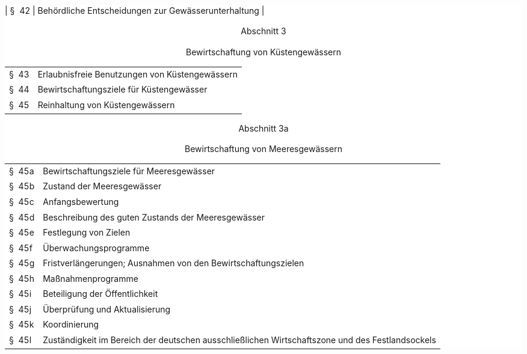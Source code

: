| §  42  | Behördliche Entscheidungen zur Gewässerunterhaltung              |

<div class="S3" style="text-align:center;">

Abschnitt 3

</div>

<div class="S3" style="text-align:center;">

Bewirtschaftung von Küstengewässern

</div>

|       |                                                |
| :---- | :--------------------------------------------- |
| §  43 | Erlaubnisfreie Benutzungen von Küstengewässern |
| §  44 | Bewirtschaftungsziele für Küstengewässer       |
| §  45 | Reinhaltung von Küstengewässern                |

<div class="S3" style="text-align:center;">

Abschnitt 3a

</div>

<div class="S3" style="text-align:center;">

Bewirtschaftung von Meeresgewässern

</div>

|        |                                                                                                 |
| :----- | :---------------------------------------------------------------------------------------------- |
| §  45a | Bewirtschaftungsziele für Meeresgewässer                                                        |
| §  45b | Zustand der Meeresgewässer                                                                      |
| §  45c | Anfangsbewertung                                                                                |
| §  45d | Beschreibung des guten Zustands der Meeresgewässer                                              |
| §  45e | Festlegung von Zielen                                                                           |
| §  45f | Überwachungsprogramme                                                                           |
| §  45g | Fristverlängerungen; Ausnahmen von den Bewirtschaftungszielen                                   |
| §  45h | Maßnahmenprogramme                                                                              |
| §  45i | Beteiligung der Öffentlichkeit                                                                  |
| §  45j | Überprüfung und Aktualisierung                                                                  |
| §  45k | Koordinierung                                                                                   |
| §  45l | Zuständigkeit im Bereich der deutschen ausschließlichen Wirtschaftszone und des Festlandsockels |
